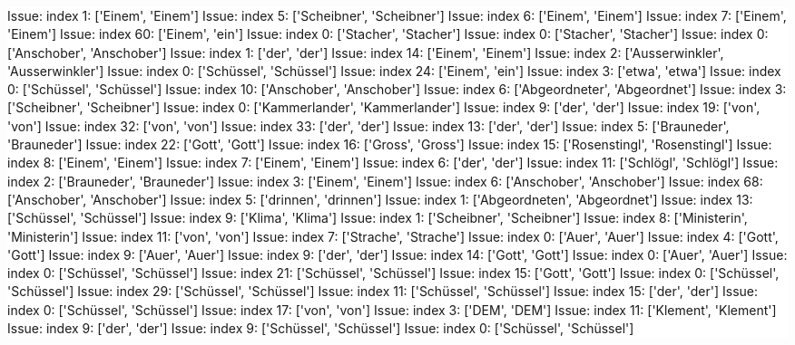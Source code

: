 Issue: index 1: ['Einem', 'Einem']
Issue: index 5: ['Scheibner', 'Scheibner']
Issue: index 6: ['Einem', 'Einem']
Issue: index 7: ['Einem', 'Einem']
Issue: index 60: ['Einem', 'ein']
Issue: index 0: ['Stacher', 'Stacher']
Issue: index 0: ['Stacher', 'Stacher']
Issue: index 0: ['Anschober', 'Anschober']
Issue: index 1: ['der', 'der']
Issue: index 14: ['Einem', 'Einem']
Issue: index 2: ['Ausserwinkler', 'Ausserwinkler']
Issue: index 0: ['Schüssel', 'Schüssel']
Issue: index 24: ['Einem', 'ein']
Issue: index 3: ['etwa', 'etwa']
Issue: index 0: ['Schüssel', 'Schüssel']
Issue: index 10: ['Anschober', 'Anschober']
Issue: index 6: ['Abgeordneter', 'Abgeordnet']
Issue: index 3: ['Scheibner', 'Scheibner']
Issue: index 0: ['Kammerlander', 'Kammerlander']
Issue: index 9: ['der', 'der']
Issue: index 19: ['von', 'von']
Issue: index 32: ['von', 'von']
Issue: index 33: ['der', 'der']
Issue: index 13: ['der', 'der']
Issue: index 5: ['Brauneder', 'Brauneder']
Issue: index 22: ['Gott', 'Gott']
Issue: index 16: ['Gross', 'Gross']
Issue: index 15: ['Rosenstingl', 'Rosenstingl']
Issue: index 8: ['Einem', 'Einem']
Issue: index 7: ['Einem', 'Einem']
Issue: index 6: ['der', 'der']
Issue: index 11: ['Schlögl', 'Schlögl']
Issue: index 2: ['Brauneder', 'Brauneder']
Issue: index 3: ['Einem', 'Einem']
Issue: index 6: ['Anschober', 'Anschober']
Issue: index 68: ['Anschober', 'Anschober']
Issue: index 5: ['drinnen', 'drinnen']
Issue: index 1: ['Abgeordneten', 'Abgeordnet']
Issue: index 13: ['Schüssel', 'Schüssel']
Issue: index 9: ['Klima', 'Klima']
Issue: index 1: ['Scheibner', 'Scheibner']
Issue: index 8: ['Ministerin', 'Ministerin']
Issue: index 11: ['von', 'von']
Issue: index 7: ['Strache', 'Strache']
Issue: index 0: ['Auer', 'Auer']
Issue: index 4: ['Gott', 'Gott']
Issue: index 9: ['Auer', 'Auer']
Issue: index 9: ['der', 'der']
Issue: index 14: ['Gott', 'Gott']
Issue: index 0: ['Auer', 'Auer']
Issue: index 0: ['Schüssel', 'Schüssel']
Issue: index 21: ['Schüssel', 'Schüssel']
Issue: index 15: ['Gott', 'Gott']
Issue: index 0: ['Schüssel', 'Schüssel']
Issue: index 29: ['Schüssel', 'Schüssel']
Issue: index 11: ['Schüssel', 'Schüssel']
Issue: index 15: ['der', 'der']
Issue: index 0: ['Schüssel', 'Schüssel']
Issue: index 17: ['von', 'von']
Issue: index 3: ['DEM', 'DEM']
Issue: index 11: ['Klement', 'Klement']
Issue: index 9: ['der', 'der']
Issue: index 9: ['Schüssel', 'Schüssel']
Issue: index 0: ['Schüssel', 'Schüssel']